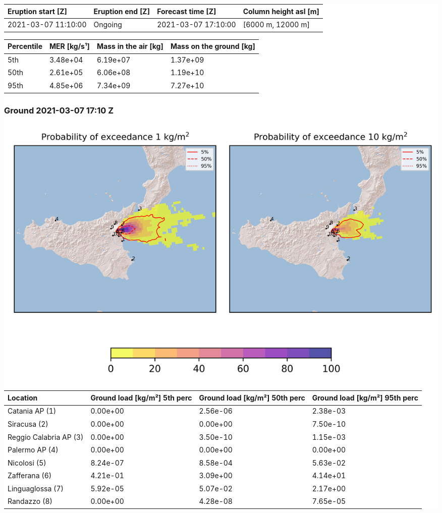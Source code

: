 
|Eruption start [Z]|Eruption end [Z]|Forecast time [Z]|Column height asl [m]|
| :--- | :--- | :--- | :--- |
|2021-03-07 11:10:00|Ongoing|2021-03-07 17:10:00|[6000 m, 12000 m]|
  
  

|Percentile|MER [kg/s¹]|Mass in the air [kg]|Mass on the ground [kg]|
| :--- | :--- | :--- | :--- |
|5th|3.48e+04|6.19e+07|1.37e+09|
|50th|2.61e+05|6.06e+08|1.19e+10|
|95th|4.85e+06|7.34e+09|7.27e+10|
  

### Ground 2021-03-07 17:10 Z
  
![](./figures/probability_grd_2021_03_07_1710_scenario_1.png)  
  
  
  
  
  
  
  
  
  

|Location|Ground load [kg/m²] 5th perc|Ground load [kg/m²] 50th perc|Ground load [kg/m²] 95th perc|
| :--- | :--- | :--- | :--- |
|Catania AP (1)|0.00e+00|2.56e-06|2.38e-03|
|Siracusa (2)|0.00e+00|0.00e+00|7.50e-10|
|Reggio Calabria AP (3)|0.00e+00|3.50e-10|1.15e-03|
|Palermo AP (4)|0.00e+00|0.00e+00|0.00e+00|
|Nicolosi (5)|8.24e-07|8.58e-04|5.63e-02|
|Zafferana (6)|4.21e-01|3.09e+00|4.14e+01|
|Linguaglossa (7)|5.92e-05|5.07e-02|2.17e+00|
|Randazzo (8)|0.00e+00|4.28e-08|7.65e-05|